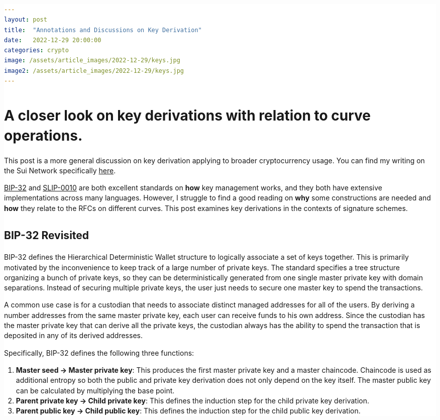 ```yaml
---
layout: post
title:  "Annotations and Discussions on Key Derivation"
date:   2022-12-29 20:00:00
categories: crypto
image: /assets/article_images/2022-12-29/keys.jpg
image2: /assets/article_images/2022-12-29/keys.jpg
---
```

 
# A closer look on key derivations with relation to curve operations.


This post is a more general discussion on key derivation applying to broader cryptocurrency usage. You can find my writing on the Sui Network specifically [here](https://tech.mystenlabs.com/cryptography-in-sui-wallet-specifications/).
 
[BIP-32](https://github.com/bitcoin/bips/blob/master/bip-0032.mediawiki) and [SLIP-0010](https://github.com/satoshilabs/slips/blob/master/slip-0010.md) are both excellent standards on **how** key management works, and they both have extensive implementations across many languages. However, I struggle to find a good reading on **why** some constructions are needed and **how** they relate to the RFCs on different curves. This post examines key derivations in the contexts of signature schemes.
 
## BIP-32 Revisited
 
BIP-32 defines the Hierarchical Deterministic Wallet structure to logically associate a set of keys together. This is primarily motivated by the inconvenience to keep track of a large number of private keys. The standard specifies a tree structure organizing a bunch of private keys, so they can be deterministically generated from one single master private key with domain separations. Instead of securing multiple private keys, the user just needs to secure one master key to spend the transactions. 
 
A common use case is for a custodian that needs to associate distinct managed addresses for all of the users. By deriving a number addresses from the same master private key, each user can receive funds to his own address. Since the custodian has the master private key that can derive all the private keys, the custodian always has the ability to spend the transaction that is deposited in any of its derived addresses.
 
Specifically, BIP-32 defines the following three functions:
1. **Master seed $\rightarrow$ Master private key**: This produces the first master private key and a master chaincode. Chaincode is used as additional entropy so both the public and private key derivation does not only depend on the key itself. The master public key can be calculated by multiplying the base point.
2. **Parent private key $\rightarrow$ Child private key**: This defines the induction step for the child private key derivation.
3. **Parent public key $\rightarrow$ Child public key**: This defines the induction step for the child public key derivation.
 